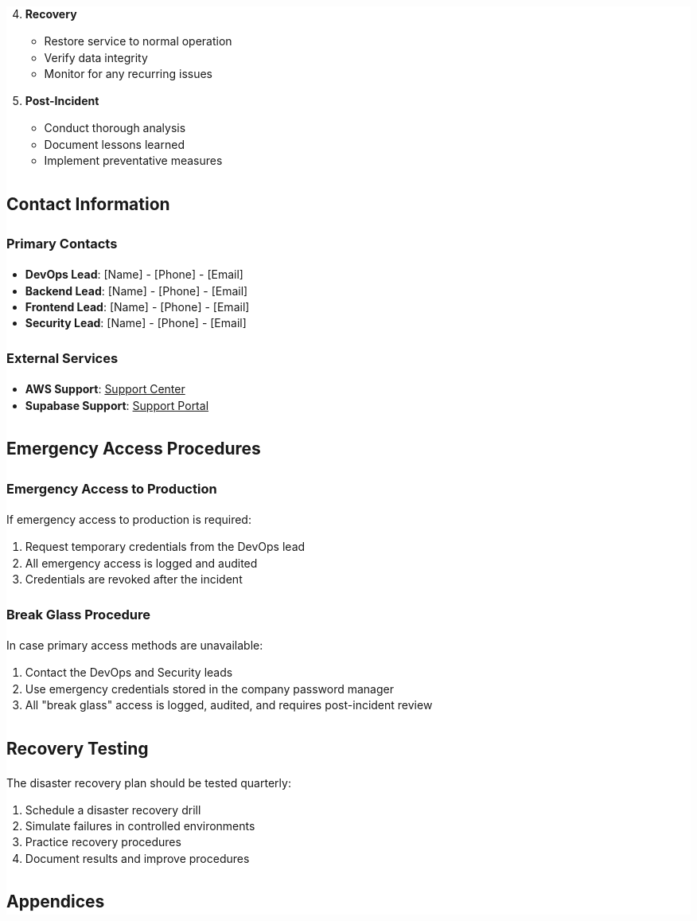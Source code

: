 4. **Recovery**

   - Restore service to normal operation
   - Verify data integrity
   - Monitor for any recurring issues

5. **Post-Incident**
   - Conduct thorough analysis
   - Document lessons learned
   - Implement preventative measures

## Contact Information

### Primary Contacts

- **DevOps Lead**: [Name] - [Phone] - [Email]
- **Backend Lead**: [Name] - [Phone] - [Email]
- **Frontend Lead**: [Name] - [Phone] - [Email]
- **Security Lead**: [Name] - [Phone] - [Email]

### External Services

- **AWS Support**: [Support Center](https://console.aws.amazon.com/support)
- **Supabase Support**: [Support Portal](https://supabase.com/support)

## Emergency Access Procedures

### Emergency Access to Production

If emergency access to production is required:

1. Request temporary credentials from the DevOps lead
2. All emergency access is logged and audited
3. Credentials are revoked after the incident

### Break Glass Procedure

In case primary access methods are unavailable:

1. Contact the DevOps and Security leads
2. Use emergency credentials stored in the company password manager
3. All "break glass" access is logged, audited, and requires post-incident review

## Recovery Testing

The disaster recovery plan should be tested quarterly:

1. Schedule a disaster recovery drill
2. Simulate failures in controlled environments
3. Practice recovery procedures
4. Document results and improve procedures

## Appendices
